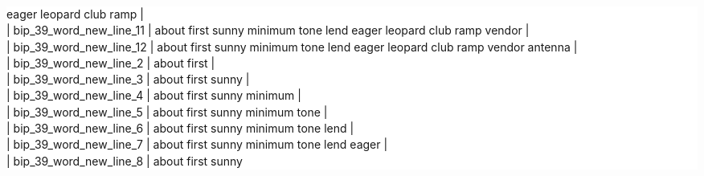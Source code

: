 eager
leopard
club
ramp |  
| bip_39_word_new_line_11 | about
first
sunny
minimum
tone
lend
eager
leopard
club
ramp
vendor |  
| bip_39_word_new_line_12 | about
first
sunny
minimum
tone
lend
eager
leopard
club
ramp
vendor
antenna |  
| bip_39_word_new_line_2 | about
first |  
| bip_39_word_new_line_3 | about
first
sunny |  
| bip_39_word_new_line_4 | about
first
sunny
minimum |  
| bip_39_word_new_line_5 | about
first
sunny
minimum
tone |  
| bip_39_word_new_line_6 | about
first
sunny
minimum
tone
lend |  
| bip_39_word_new_line_7 | about
first
sunny
minimum
tone
lend
eager |  
| bip_39_word_new_line_8 | about
first
sunny